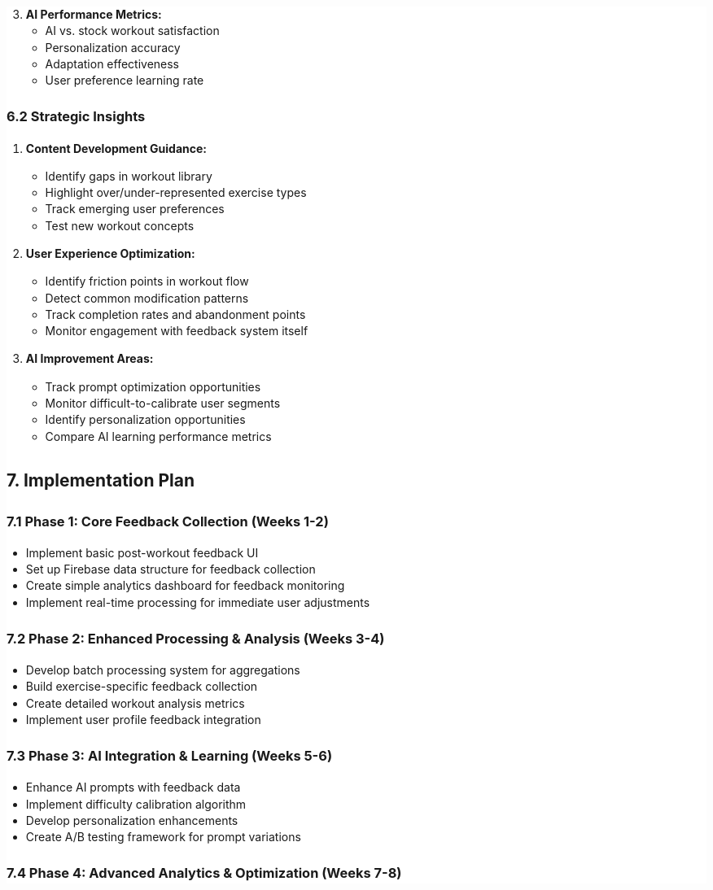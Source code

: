 3. **AI Performance Metrics:**
   - AI vs. stock workout satisfaction
   - Personalization accuracy
   - Adaptation effectiveness
   - User preference learning rate

### 6.2 Strategic Insights

1. **Content Development Guidance:**
   - Identify gaps in workout library
   - Highlight over/under-represented exercise types
   - Track emerging user preferences
   - Test new workout concepts

2. **User Experience Optimization:**
   - Identify friction points in workout flow
   - Detect common modification patterns
   - Track completion rates and abandonment points
   - Monitor engagement with feedback system itself

3. **AI Improvement Areas:**
   - Track prompt optimization opportunities
   - Monitor difficult-to-calibrate user segments
   - Identify personalization opportunities
   - Compare AI learning performance metrics

## 7. Implementation Plan

### 7.1 Phase 1: Core Feedback Collection (Weeks 1-2)

- Implement basic post-workout feedback UI
- Set up Firebase data structure for feedback collection
- Create simple analytics dashboard for feedback monitoring
- Implement real-time processing for immediate user adjustments

### 7.2 Phase 2: Enhanced Processing & Analysis (Weeks 3-4)

- Develop batch processing system for aggregations
- Build exercise-specific feedback collection
- Create detailed workout analysis metrics
- Implement user profile feedback integration

### 7.3 Phase 3: AI Integration & Learning (Weeks 5-6)

- Enhance AI prompts with feedback data
- Implement difficulty calibration algorithm
- Develop personalization enhancements
- Create A/B testing framework for prompt variations

### 7.4 Phase 4: Advanced Analytics & Optimization (Weeks 7-8)
